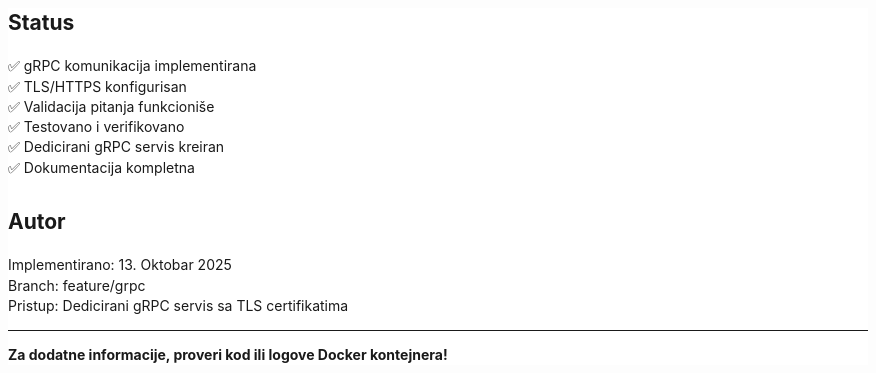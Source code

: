 ## Status

✅ gRPC komunikacija implementirana  
✅ TLS/HTTPS konfigurisan  
✅ Validacija pitanja funkcioniše  
✅ Testovano i verifikovano  
✅ Dedicirani gRPC servis kreiran  
✅ Dokumentacija kompletna  

## Autor

Implementirano: 13. Oktobar 2025  
Branch: feature/grpc  
Pristup: Dedicirani gRPC servis sa TLS certifikatima

---

**Za dodatne informacije, proveri kod ili logove Docker kontejnera!**

